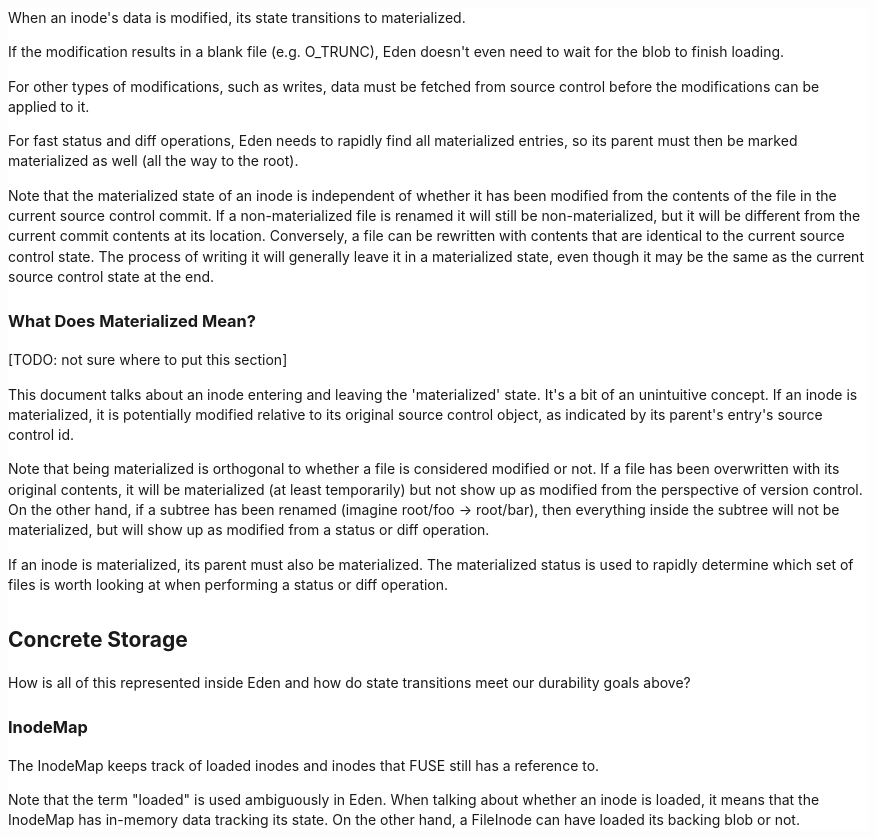 When an inode's data is modified, its state transitions to materialized.

If the modification results in a blank file (e.g. O_TRUNC), Eden doesn't even
need to wait for the blob to finish loading.

For other types of modifications, such as writes, data must be fetched from
source control before the modifications can be applied to it.

For fast status and diff operations, Eden needs to rapidly find all materialized
entries, so its parent must then be marked materialized as well (all the way to
the root).

Note that the materialized state of an inode is independent of whether it has
been modified from the contents of the file in the current source control
commit. If a non-materialized file is renamed it will still be non-materialized,
but it will be different from the current commit contents at its location.
Conversely, a file can be rewritten with contents that are identical to the
current source control state. The process of writing it will generally leave it
in a materialized state, even though it may be the same as the current source
control state at the end.

### What Does Materialized Mean?

[TODO: not sure where to put this section]

This document talks about an inode entering and leaving the 'materialized'
state. It's a bit of an unintuitive concept. If an inode is materialized, it is
potentially modified relative to its original source control object, as
indicated by its parent's entry's source control id.

Note that being materialized is orthogonal to whether a file is considered
modified or not. If a file has been overwritten with its original contents, it
will be materialized (at least temporarily) but not show up as modified from the
perspective of version control. On the other hand, if a subtree has been renamed
(imagine root/foo -> root/bar), then everything inside the subtree will not be
materialized, but will show up as modified from a status or diff operation.

If an inode is materialized, its parent must also be materialized. The
materialized status is used to rapidly determine which set of files is worth
looking at when performing a status or diff operation.

## Concrete Storage

How is all of this represented inside Eden and how do state transitions meet our
durability goals above?

### InodeMap

The InodeMap keeps track of loaded inodes and inodes that FUSE still has a
reference to.

Note that the term "loaded" is used ambiguously in Eden. When talking about
whether an inode is loaded, it means that the InodeMap has in-memory data
tracking its state. On the other hand, a FileInode can have loaded its backing
blob or not.
